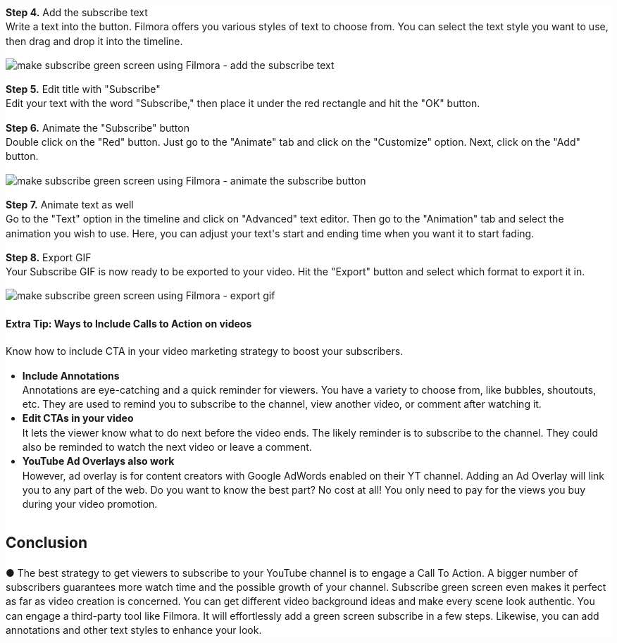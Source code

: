 **Step 4.** Add the subscribe text  
Write a text into the button. Filmora offers you various styles of text to choose from. You can select the text style you want to use, then drag and drop it into the timeline.

![make subscribe green screen using Filmora - add the subscribe text](https://images.wondershare.com/filmora/article-images/2021/subscribe-green-screen-9.png)

**Step 5.** Edit title with "Subscribe"  
Edit your text with the word "Subscribe," then place it under the red rectangle and hit the "OK" button.

**Step 6.** Animate the "Subscribe" button  
Double click on the "Red" button. Just go to the "Animate" tab and click on the "Customize" option. Next, click on the "Add" button.

![make subscribe green screen using Filmora - animate the subscribe button](https://images.wondershare.com/filmora/article-images/2021/subscribe-green-screen-10.png)

**Step 7.** Animate text as well  
Go to the "Text" option in the timeline and click on "Advanced" text editor. Then go to the "Animation" tab and select the animation you wish to use. Here, you can adjust your text's start and ending time when you want it to start fading.

**Step 8.** Export GIF  
Your Subscribe GIF is now ready to be exported to your video. Hit the "Export" button and select which format to export it in.

![make subscribe green screen using Filmora - export gif](https://images.wondershare.com/filmora/article-images/2021/subscribe-green-screen-11.png)

#### Extra Tip: Ways to Include Calls to Action on videos

Know how to include CTA in your video marketing strategy to boost your subscribers.

* **Include Annotations**  
Annotations are eye-catching and a quick reminder for viewers. You have a variety to choose from, like bubbles, shoutouts, etc. They are used to remind you to subscribe to the channel, view another video, or comment after watching it.
* **Edit CTAs in your video**  
It lets the viewer know what to do next before the video ends. The likely reminder is to subscribe to the channel. They could also be reminded to watch the next video or leave a comment.
* **YouTube Ad Overlays also work**  
However, ad overlay is for content creators with Google AdWords enabled on their YT channel. Adding an Ad Overlay will link you to any part of the web. Do you want to know the best part? No cost at all! You only need to pay for the views you buy during your video promotion.

## Conclusion

● The best strategy to get viewers to subscribe to your YouTube channel is to engage a Call To Action. A bigger number of subscribers guarantees more watch time and the possible growth of your channel. Subscribe green screen even makes it perfect as far as video creation is concerned. You can get different video background ideas and make every scene look authentic. You can engage a third-party tool like Filmora. It will effortlessly add a green screen subscribe in a few steps. Likewise, you can add annotations and other text styles to enhance your look.

<ins class="adsbygoogle"
     style="display:block"
     data-ad-format="autorelaxed"
     data-ad-client="ca-pub-7571918770474297"
     data-ad-slot="1223367746"></ins>

